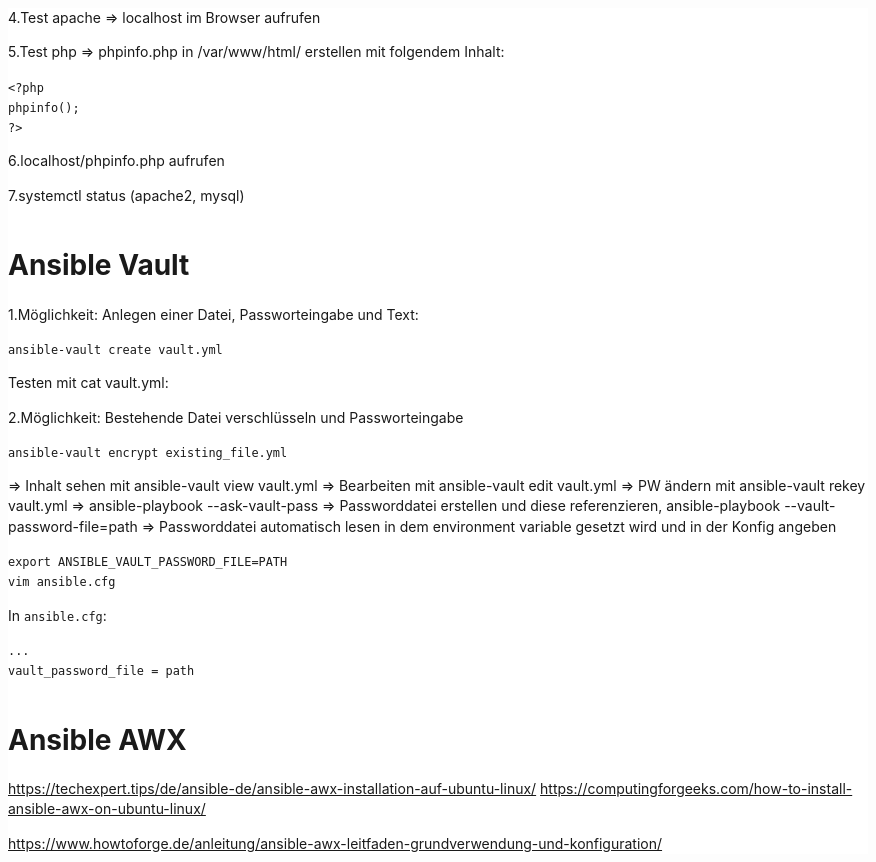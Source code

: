 4.Test apache => localhost im Browser aufrufen

5.Test php => phpinfo.php in /var/www/html/ erstellen mit folgendem Inhalt:

```
<?php
phpinfo();
?>
```

6.localhost/phpinfo.php aufrufen

7.systemctl status (apache2, mysql)


# Ansible Vault

1.Möglichkeit:
Anlegen einer Datei, Passworteingabe und Text:

```
ansible-vault create vault.yml
```

Testen mit cat vault.yml:

2.Möglichkeit: 
Bestehende Datei verschlüsseln und Passworteingabe
```
ansible-vault encrypt existing_file.yml
```

=> Inhalt sehen mit ansible-vault view vault.yml
=> Bearbeiten mit ansible-vault edit vault.yml
=> PW ändern mit ansible-vault rekey vault.yml
=> ansible-playbook --ask-vault-pass
=> Passworddatei erstellen und diese referenzieren, ansible-playbook --vault-password-file=path
=> Passworddatei automatisch lesen in dem environment variable gesetzt wird und in der Konfig angeben
```
export ANSIBLE_VAULT_PASSWORD_FILE=PATH
vim ansible.cfg
```

In `ansible.cfg`:
```
...
vault_password_file = path
```
# Ansible AWX


https://techexpert.tips/de/ansible-de/ansible-awx-installation-auf-ubuntu-linux/
https://computingforgeeks.com/how-to-install-ansible-awx-on-ubuntu-linux/

https://www.howtoforge.de/anleitung/ansible-awx-leitfaden-grundverwendung-und-konfiguration/
